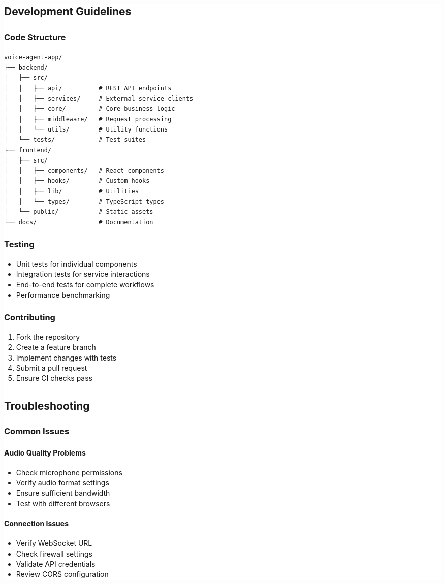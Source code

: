 ## Development Guidelines

### Code Structure
```
voice-agent-app/
├── backend/
│   ├── src/
│   │   ├── api/          # REST API endpoints
│   │   ├── services/     # External service clients
│   │   ├── core/         # Core business logic
│   │   ├── middleware/   # Request processing
│   │   └── utils/        # Utility functions
│   └── tests/            # Test suites
├── frontend/
│   ├── src/
│   │   ├── components/   # React components
│   │   ├── hooks/        # Custom hooks
│   │   ├── lib/          # Utilities
│   │   └── types/        # TypeScript types
│   └── public/           # Static assets
└── docs/                 # Documentation
```

### Testing
- Unit tests for individual components
- Integration tests for service interactions
- End-to-end tests for complete workflows
- Performance benchmarking

### Contributing
1. Fork the repository
2. Create a feature branch
3. Implement changes with tests
4. Submit a pull request
5. Ensure CI checks pass

## Troubleshooting

### Common Issues

#### Audio Quality Problems
- Check microphone permissions
- Verify audio format settings
- Ensure sufficient bandwidth
- Test with different browsers

#### Connection Issues
- Verify WebSocket URL
- Check firewall settings
- Validate API credentials
- Review CORS configuration
